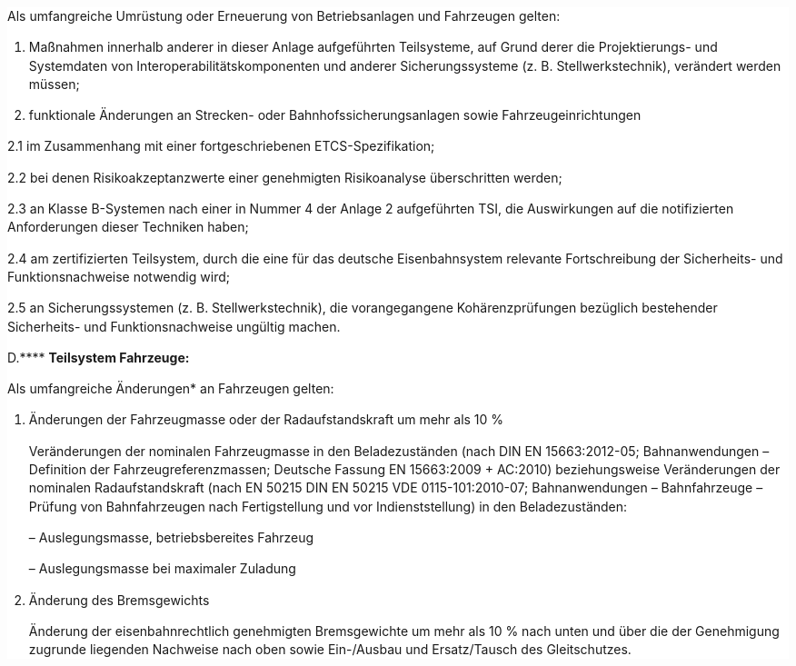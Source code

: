 
Als umfangreiche Umrüstung oder Erneuerung von Betriebsanlagen und
Fahrzeugen gelten:

1.  Maßnahmen innerhalb anderer in dieser Anlage aufgeführten Teilsysteme,
    auf Grund derer die Projektierungs- und Systemdaten von
    Interoperabilitätskomponenten und anderer Sicherungssysteme (z. B.
    Stellwerkstechnik), verändert werden müssen;


2.  funktionale Änderungen an Strecken- oder Bahnhofssicherungsanlagen
    sowie Fahrzeugeinrichtungen


2.1 im Zusammenhang mit einer fortgeschriebenen ETCS-Spezifikation;


2.2 bei denen Risikoakzeptanzwerte einer genehmigten Risikoanalyse
    überschritten werden;


2.3 an Klasse B-Systemen nach einer in Nummer 4 der Anlage 2 aufgeführten
    TSI, die Auswirkungen auf die notifizierten Anforderungen dieser
    Techniken haben;


2.4 am zertifizierten Teilsystem, durch die eine für das deutsche
    Eisenbahnsystem relevante Fortschreibung der Sicherheits- und
    Funktionsnachweise notwendig wird;


2.5 an Sicherungssystemen (z. B. Stellwerkstechnik), die vorangegangene
    Kohärenzprüfungen bezüglich bestehender Sicherheits- und
    Funktionsnachweise ungültig machen.


D.**** **Teilsystem Fahrzeuge:**



Als umfangreiche Änderungen\* an Fahrzeugen gelten:

1.  Änderungen der Fahrzeugmasse oder der Radaufstandskraft um mehr als 10
    %

    Veränderungen der nominalen Fahrzeugmasse in den Beladezuständen (nach
    DIN EN 15663:2012-05; Bahnanwendungen – Definition der
    Fahrzeugreferenzmassen; Deutsche Fassung EN 15663:2009 + AC:2010)
    beziehungsweise Veränderungen der nominalen Radaufstandskraft (nach EN
    50215 DIN EN 50215 VDE 0115-101:2010-07; Bahnanwendungen –
    Bahnfahrzeuge – Prüfung von Bahnfahrzeugen nach Fertigstellung und vor
    Indienststellung) in den Beladezuständen:

    –   Auslegungsmasse, betriebsbereites Fahrzeug


    –   Auslegungsmasse bei maximaler Zuladung





2.  Änderung des Bremsgewichts

    Änderung der eisenbahnrechtlich genehmigten Bremsgewichte um mehr als
    10 % nach unten und über die der Genehmigung zugrunde liegenden
    Nachweise nach oben sowie Ein-/Ausbau und Ersatz/Tausch des
    Gleitschutzes.
